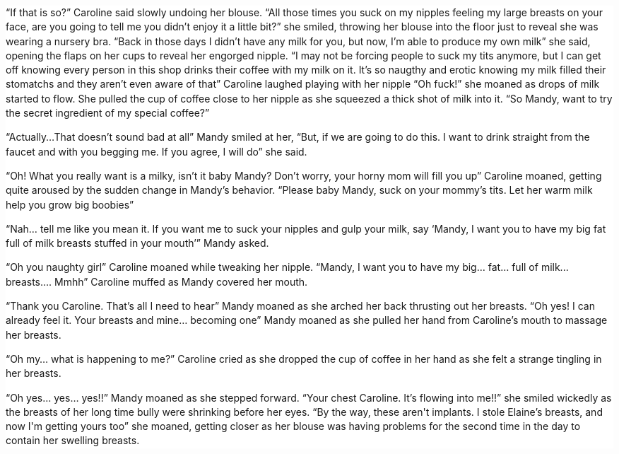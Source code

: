 



“If that is so?” Caroline said slowly undoing her blouse. “All those times you suck on my nipples feeling my large breasts on your face, are you going to tell me you didn’t enjoy it a little bit?” she smiled, throwing her blouse into the floor just to reveal she was wearing a nursery bra. “Back in those days I didn’t have any milk for you, but now, I’m able to produce my own milk” she said, opening the flaps on her cups to reveal her engorged nipple. “I may not be forcing people to suck my tits anymore, but I can get off knowing every person in this shop drinks their coffee with my milk on it. It’s so naugthy and erotic knowing my milk filled their stomatchs and they aren’t even aware of that” Caroline laughed playing with her nipple “Oh fuck!” she moaned as drops of milk started to flow. She pulled the cup of coffee close to her nipple as she squeezed a thick shot of milk into it. “So Mandy, want to try the secret ingredient of my special coffee?”





“Actually…That doesn’t sound bad at all” Mandy smiled at her, “But, if we are going to do this. I want to drink straight from the faucet and with you begging me. If you agree, I will do” she said.





“Oh! What you really want is a milky, isn’t it baby Mandy? Don’t worry, your horny mom will fill you up” Caroline moaned, getting quite aroused by the sudden change in Mandy’s behavior. “Please baby Mandy, suck on your mommy’s tits. Let her warm milk help you grow big boobies” 





“Nah… tell me like you mean it. If you want me to suck your nipples and gulp your milk, say ‘Mandy, I want you to have my big fat full of milk breasts stuffed in your mouth’” Mandy asked.





“Oh you naughty girl” Caroline moaned while tweaking her nipple. “Mandy, I want you to have my big… fat… full of milk... breasts…. Mmhh” Caroline muffed as Mandy covered her mouth.





“Thank you Caroline. That’s all I need to hear” Mandy moaned as she arched her back thrusting out her breasts. “Oh yes! I can already feel it. Your breasts and mine… becoming one” Mandy moaned as she pulled her hand from Caroline’s mouth to massage her breasts.





“Oh my… what is happening to me?” Caroline cried as she dropped the cup of coffee in her hand as she felt a strange tingling in her breasts.





“Oh yes… yes… yes!!” Mandy moaned as she stepped forward. “Your chest Caroline. It’s flowing into me!!” she smiled wickedly as the breasts of her long time bully were shrinking before her eyes. “By the way, these aren't implants. I stole Elaine’s breasts, and now I'm getting yours too” she moaned, getting closer as her blouse was having problems for the second time in the day to contain her swelling breasts.  
